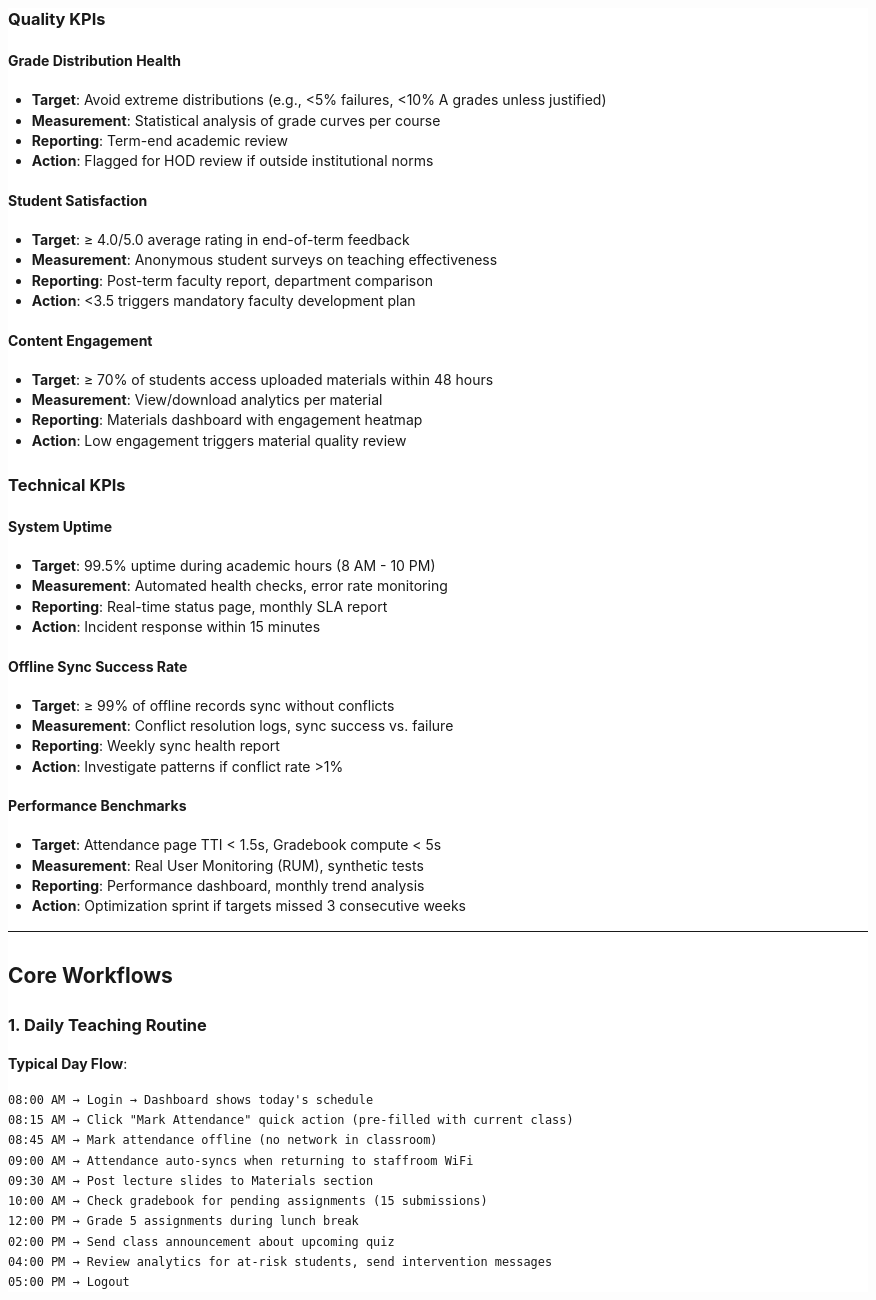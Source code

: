 ### Quality KPIs

#### Grade Distribution Health
- **Target**: Avoid extreme distributions (e.g., <5% failures, <10% A grades unless justified)
- **Measurement**: Statistical analysis of grade curves per course
- **Reporting**: Term-end academic review
- **Action**: Flagged for HOD review if outside institutional norms

#### Student Satisfaction
- **Target**: ≥ 4.0/5.0 average rating in end-of-term feedback
- **Measurement**: Anonymous student surveys on teaching effectiveness
- **Reporting**: Post-term faculty report, department comparison
- **Action**: <3.5 triggers mandatory faculty development plan

#### Content Engagement
- **Target**: ≥ 70% of students access uploaded materials within 48 hours
- **Measurement**: View/download analytics per material
- **Reporting**: Materials dashboard with engagement heatmap
- **Action**: Low engagement triggers material quality review

### Technical KPIs

#### System Uptime
- **Target**: 99.5% uptime during academic hours (8 AM - 10 PM)
- **Measurement**: Automated health checks, error rate monitoring
- **Reporting**: Real-time status page, monthly SLA report
- **Action**: Incident response within 15 minutes

#### Offline Sync Success Rate
- **Target**: ≥ 99% of offline records sync without conflicts
- **Measurement**: Conflict resolution logs, sync success vs. failure
- **Reporting**: Weekly sync health report
- **Action**: Investigate patterns if conflict rate >1%

#### Performance Benchmarks
- **Target**: Attendance page TTI < 1.5s, Gradebook compute < 5s
- **Measurement**: Real User Monitoring (RUM), synthetic tests
- **Reporting**: Performance dashboard, monthly trend analysis
- **Action**: Optimization sprint if targets missed 3 consecutive weeks

---

## Core Workflows

### 1. Daily Teaching Routine

**Typical Day Flow**:
```
08:00 AM → Login → Dashboard shows today's schedule
08:15 AM → Click "Mark Attendance" quick action (pre-filled with current class)
08:45 AM → Mark attendance offline (no network in classroom)
09:00 AM → Attendance auto-syncs when returning to staffroom WiFi
09:30 AM → Post lecture slides to Materials section
10:00 AM → Check gradebook for pending assignments (15 submissions)
12:00 PM → Grade 5 assignments during lunch break
02:00 PM → Send class announcement about upcoming quiz
04:00 PM → Review analytics for at-risk students, send intervention messages
05:00 PM → Logout
```
